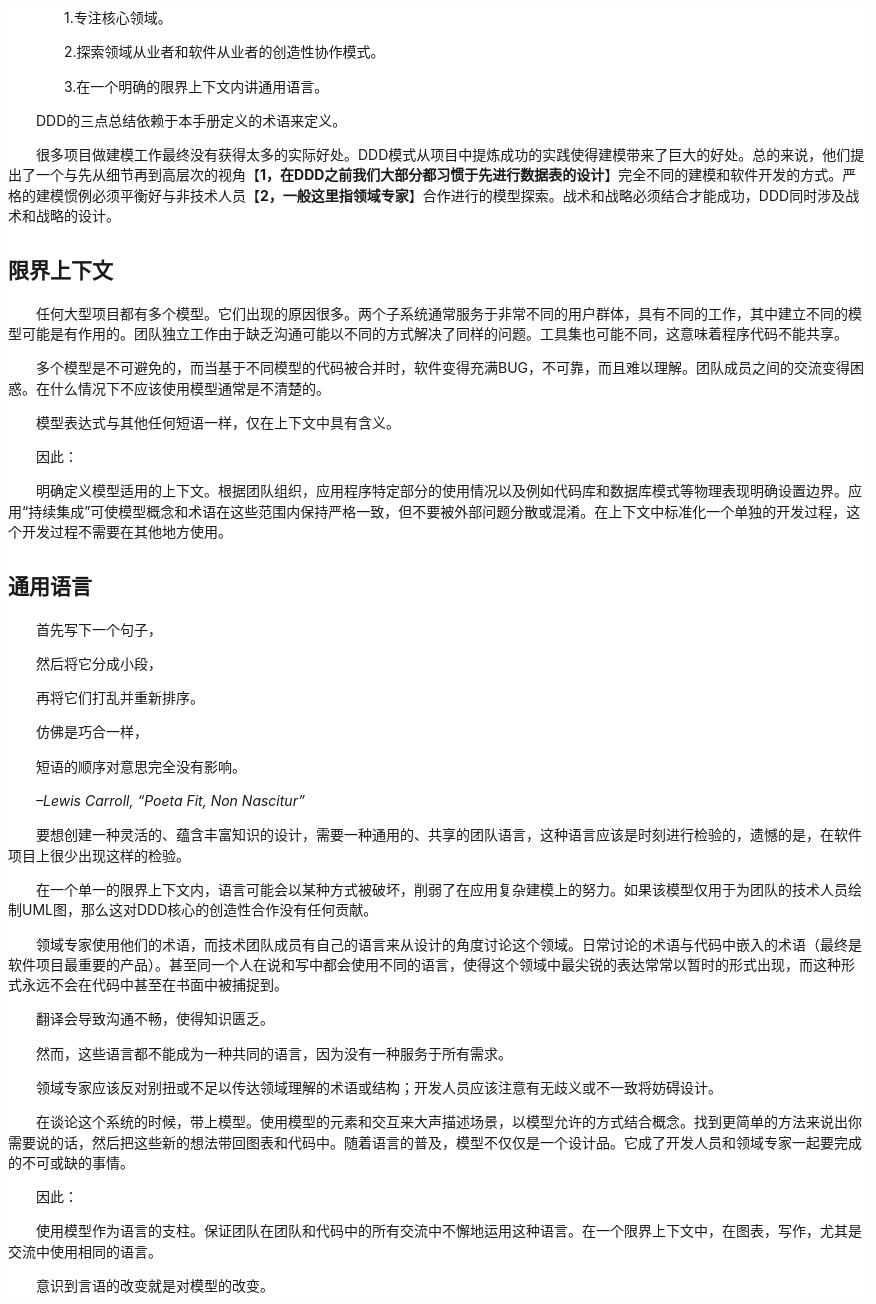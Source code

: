 　　　　1.专注核心领域。

　　　　2.探索领域从业者和软件从业者的创造性协作模式。

　　　　3.在一个明确的限界上下文内讲通用语言。

　　DDD的三点总结依赖于本手册定义的术语来定义。

　　很多项目做建模工作最终没有获得太多的实际好处。DDD模式从项目中提炼成功的实践使得建模带来了巨大的好处。总的来说，他们提出了一个与先从细节再到高层次的视角【**1，在DDD之前我们大部分都习惯于先进行数据表的设计**】完全不同的建模和软件开发的方式。严格的建模惯例必须平衡好与非技术人员【**2，一般这里指领域专家**】合作进行的模型探索。战术和战略必须结合才能成功，DDD同时涉及战术和战略的设计。

## 限界上下文

　　任何大型项目都有多个模型。它们出现的原因很多。两个子系统通常服务于非常不同的用户群体，具有不同的工作，其中建立不同的模型可能是有作用的。团队独立工作由于缺乏沟通可能以不同的方式解决了同样的问题。工具集也可能不同，这意味着程序代码不能共享。

　　多个模型是不可避免的，而当基于不同模型的代码被合并时，软件变得充满BUG，不可靠，而且难以理解。团队成员之间的交流变得困惑。在什么情况下不应该使用模型通常是不清楚的。

　　模型表达式与其他任何短语一样，仅在上下文中具有含义。

　　因此：

　　明确定义模型适用的上下文。根据团队组织，应用程序特定部分的使用情况以及例如代码库和数据库模式等物理表现明确设置边界。应用“持续集成”可使模型概念和术语在这些范围内保持严格一致，但不要被外部问题分散或混淆。在上下文中标准化一个单独的开发过程，这个开发过程不需要在其他地方使用。

## 通用语言

　　首先写下一个句子，

　　然后将它分成小段，

　　再将它们打乱并重新排序。

　　仿佛是巧合一样，

　　短语的顺序对意思完全没有影响。

　　*–Lewis Carroll, “Poeta Fit, Non Nascitur”*

　　要想创建一种灵活的、蕴含丰富知识的设计，需要一种通用的、共享的团队语言，这种语言应该是时刻进行检验的，遗憾的是，在软件项目上很少出现这样的检验。

　　在一个单一的限界上下文内，语言可能会以某种方式被破坏，削弱了在应用复杂建模上的努力。如果该模型仅用于为团队的技术人员绘制UML图，那么这对DDD核心的创造性合作没有任何贡献。

　　领域专家使用他们的术语，而技术团队成员有自己的语言来从设计的角度讨论这个领域。日常讨论的术语与代码中嵌入的术语（最终是软件项目最重要的产品）。甚至同一个人在说和写中都会使用不同的语言，使得这个领域中最尖锐的表达常常以暂时的形式出现，而这种形式永远不会在代码中甚至在书面中被捕捉到。

　　翻译会导致沟通不畅，使得知识匮乏。

　　然而，这些语言都不能成为一种共同的语言，因为没有一种服务于所有需求。

　　领域专家应该反对别扭或不足以传达领域理解的术语或结构；开发人员应该注意有无歧义或不一致将妨碍设计。

　　在谈论这个系统的时候，带上模型。使用模型的元素和交互来大声描述场景，以模型允许的方式结合概念。找到更简单的方法来说出你需要说的话，然后把这些新的想法带回图表和代码中。随着语言的普及，模型不仅仅是一个设计品。它成了开发人员和领域专家一起要完成的不可或缺的事情。

　　因此：

　　使用模型作为语言的支柱。保证团队在团队和代码中的所有交流中不懈地运用这种语言。在一个限界上下文中，在图表，写作，尤其是交流中使用相同的语言。

　　意识到言语的改变就是对模型的改变。
